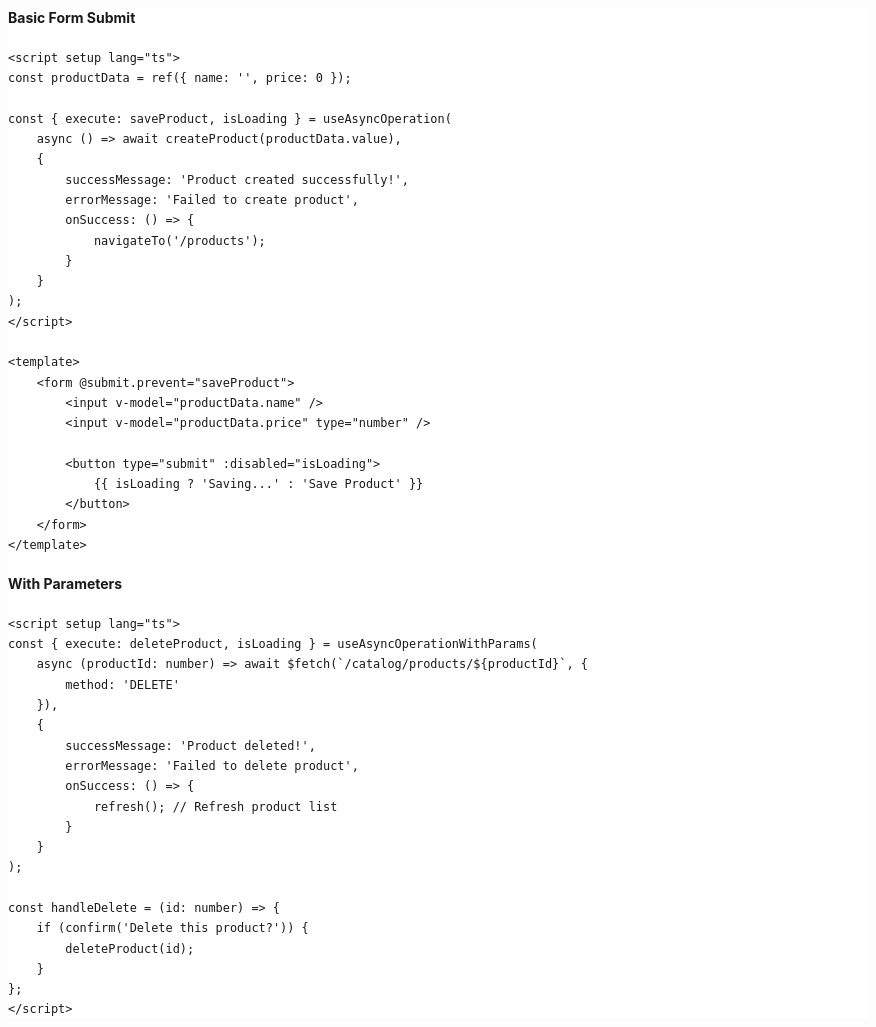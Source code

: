 #### Basic Form Submit
```vue
<script setup lang="ts">
const productData = ref({ name: '', price: 0 });

const { execute: saveProduct, isLoading } = useAsyncOperation(
    async () => await createProduct(productData.value),
    {
        successMessage: 'Product created successfully!',
        errorMessage: 'Failed to create product',
        onSuccess: () => {
            navigateTo('/products');
        }
    }
);
</script>

<template>
    <form @submit.prevent="saveProduct">
        <input v-model="productData.name" />
        <input v-model="productData.price" type="number" />

        <button type="submit" :disabled="isLoading">
            {{ isLoading ? 'Saving...' : 'Save Product' }}
        </button>
    </form>
</template>
```

#### With Parameters
```vue
<script setup lang="ts">
const { execute: deleteProduct, isLoading } = useAsyncOperationWithParams(
    async (productId: number) => await $fetch(`/catalog/products/${productId}`, {
        method: 'DELETE'
    }),
    {
        successMessage: 'Product deleted!',
        errorMessage: 'Failed to delete product',
        onSuccess: () => {
            refresh(); // Refresh product list
        }
    }
);

const handleDelete = (id: number) => {
    if (confirm('Delete this product?')) {
        deleteProduct(id);
    }
};
</script>
```

